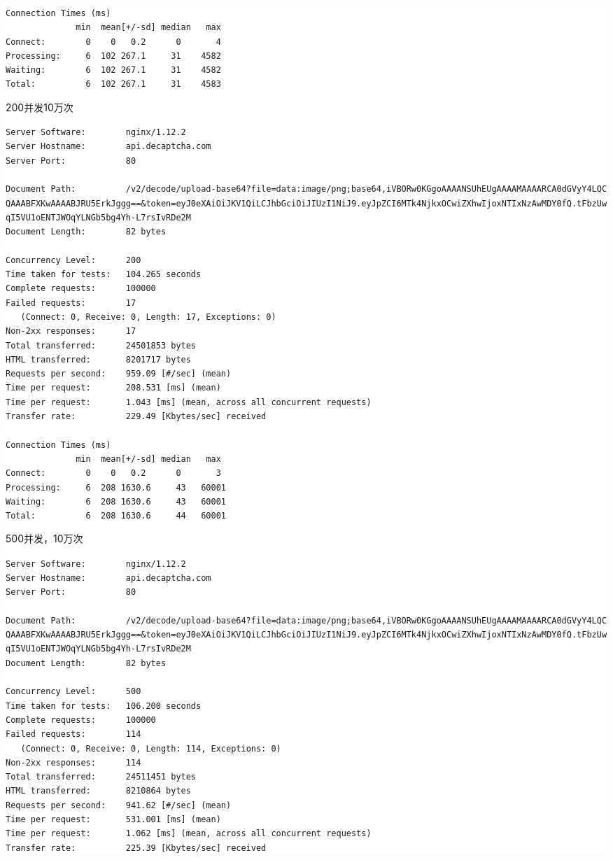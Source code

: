    Connection Times (ms)
                  min  mean[+/-sd] median   max
    Connect:        0    0   0.2      0       4
    Processing:     6  102 267.1     31    4582
    Waiting:        6  102 267.1     31    4582
    Total:          6  102 267.1     31    4583

200并发10万次

    Server Software:        nginx/1.12.2
    Server Hostname:        api.decaptcha.com
    Server Port:            80
    
    Document Path:          /v2/decode/upload-base64?file=data:image/png;base64,iVBORw0KGgoAAAANSUhEUgAAAAMAAAARCA0dGVyY4LQCQAAABFXKwAAAABJRU5ErkJggg==&token=eyJ0eXAiOiJKV1QiLCJhbGciOiJIUzI1NiJ9.eyJpZCI6MTk4NjkxOCwiZXhwIjoxNTIxNzAwMDY0fQ.tFbzUwqI5VU1oENTJWOqYLNGb5bg4Yh-L7rsIvRDe2M
    Document Length:        82 bytes
    
    Concurrency Level:      200
    Time taken for tests:   104.265 seconds
    Complete requests:      100000
    Failed requests:        17
       (Connect: 0, Receive: 0, Length: 17, Exceptions: 0)
    Non-2xx responses:      17
    Total transferred:      24501853 bytes
    HTML transferred:       8201717 bytes
    Requests per second:    959.09 [#/sec] (mean)
    Time per request:       208.531 [ms] (mean)
    Time per request:       1.043 [ms] (mean, across all concurrent requests)
    Transfer rate:          229.49 [Kbytes/sec] received
    
    Connection Times (ms)
                  min  mean[+/-sd] median   max
    Connect:        0    0   0.2      0       3
    Processing:     6  208 1630.6     43   60001
    Waiting:        6  208 1630.6     43   60001
    Total:          6  208 1630.6     44   60001


500并发，10万次

    Server Software:        nginx/1.12.2
    Server Hostname:        api.decaptcha.com
    Server Port:            80
    
    Document Path:          /v2/decode/upload-base64?file=data:image/png;base64,iVBORw0KGgoAAAANSUhEUgAAAAMAAAARCA0dGVyY4LQCQAAABFXKwAAAABJRU5ErkJggg==&token=eyJ0eXAiOiJKV1QiLCJhbGciOiJIUzI1NiJ9.eyJpZCI6MTk4NjkxOCwiZXhwIjoxNTIxNzAwMDY0fQ.tFbzUwqI5VU1oENTJWOqYLNGb5bg4Yh-L7rsIvRDe2M
    Document Length:        82 bytes
    
    Concurrency Level:      500
    Time taken for tests:   106.200 seconds
    Complete requests:      100000
    Failed requests:        114
       (Connect: 0, Receive: 0, Length: 114, Exceptions: 0)
    Non-2xx responses:      114
    Total transferred:      24511451 bytes
    HTML transferred:       8210864 bytes
    Requests per second:    941.62 [#/sec] (mean)
    Time per request:       531.001 [ms] (mean)
    Time per request:       1.062 [ms] (mean, across all concurrent requests)
    Transfer rate:          225.39 [Kbytes/sec] received
    